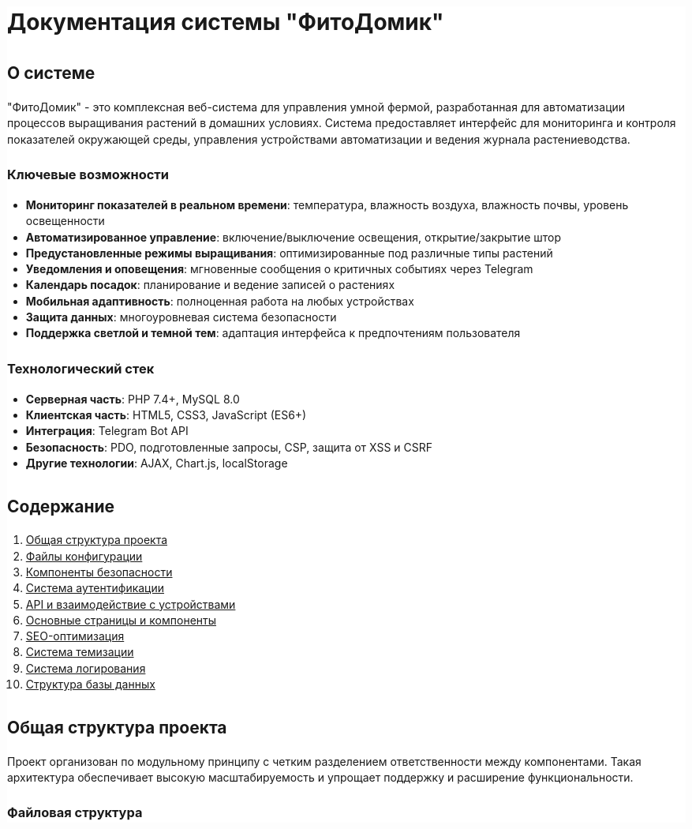 # Документация системы "ФитоДомик"

## О системе

"ФитоДомик" - это комплексная веб-система для управления умной фермой, разработанная для автоматизации процессов выращивания растений в домашних условиях. Система предоставляет интерфейс для мониторинга и контроля показателей окружающей среды, управления устройствами автоматизации и ведения журнала растениеводства.

### Ключевые возможности

- **Мониторинг показателей в реальном времени**: температура, влажность воздуха, влажность почвы, уровень освещенности
- **Автоматизированное управление**: включение/выключение освещения, открытие/закрытие штор
- **Предустановленные режимы выращивания**: оптимизированные под различные типы растений
- **Уведомления и оповещения**: мгновенные сообщения о критичных событиях через Telegram
- **Календарь посадок**: планирование и ведение записей о растениях
- **Мобильная адаптивность**: полноценная работа на любых устройствах
- **Защита данных**: многоуровневая система безопасности
- **Поддержка светлой и темной тем**: адаптация интерфейса к предпочтениям пользователя

### Технологический стек

- **Серверная часть**: PHP 7.4+, MySQL 8.0
- **Клиентская часть**: HTML5, CSS3, JavaScript (ES6+)
- **Интеграция**: Telegram Bot API 
- **Безопасность**: PDO, подготовленные запросы, CSP, защита от XSS и CSRF
- **Другие технологии**: AJAX, Chart.js, localStorage

## Содержание

1. [Общая структура проекта](#общая-структура-проекта)
2. [Файлы конфигурации](#файлы-конфигурации)
3. [Компоненты безопасности](#компоненты-безопасности)
4. [Система аутентификации](#система-аутентификации)
5. [API и взаимодействие с устройствами](#api-и-взаимодействие-с-устройствами)
6. [Основные страницы и компоненты](#основные-страницы-и-компоненты)
7. [SEO-оптимизация](#seo-оптимизация)
8. [Система темизации](#система-темизации)
9. [Система логирования](#система-логирования)
10. [Структура базы данных](#структура-базы-данных)

## Общая структура проекта

Проект организован по модульному принципу с четким разделением ответственности между компонентами. Такая архитектура обеспечивает высокую масштабируемость и упрощает поддержку и расширение функциональности.

### Файловая структура
